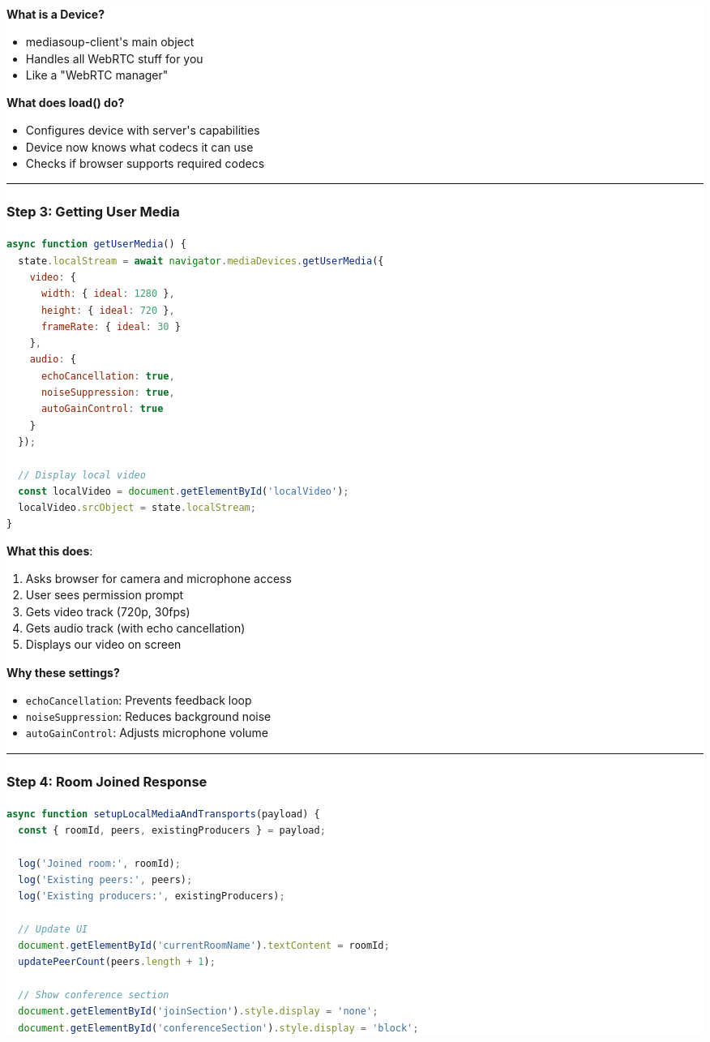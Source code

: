 **What is a Device?**
- mediasoup-client's main object
- Handles all WebRTC stuff for you
- Like a "WebRTC manager"

**What does load() do?**
- Configures device with server's capabilities
- Device now knows what codecs it can use
- Checks if browser supports required codecs

---

### Step 3: Getting User Media

```javascript
async function getUserMedia() {
  state.localStream = await navigator.mediaDevices.getUserMedia({
    video: {
      width: { ideal: 1280 },
      height: { ideal: 720 },
      frameRate: { ideal: 30 }
    },
    audio: {
      echoCancellation: true,
      noiseSuppression: true,
      autoGainControl: true
    }
  });
  
  // Display local video
  const localVideo = document.getElementById('localVideo');
  localVideo.srcObject = state.localStream;
}
```

**What this does**:
1. Asks browser for camera and microphone access
2. User sees permission prompt
3. Gets video track (720p, 30fps)
4. Gets audio track (with echo cancellation)
5. Displays our video on screen

**Why these settings?**
- `echoCancellation`: Prevents feedback loop
- `noiseSuppression`: Reduces background noise
- `autoGainControl`: Adjusts microphone volume

---

### Step 4: Room Joined Response

```javascript
async function setupLocalMediaAndTransports(payload) {
  const { roomId, peers, existingProducers } = payload;
  
  log('Joined room:', roomId);
  log('Existing peers:', peers);
  log('Existing producers:', existingProducers);
  
  // Update UI
  document.getElementById('currentRoomName').textContent = roomId;
  updatePeerCount(peers.length + 1);
  
  // Show conference section
  document.getElementById('joinSection').style.display = 'none';
  document.getElementById('conferenceSection').style.display = 'block';
```